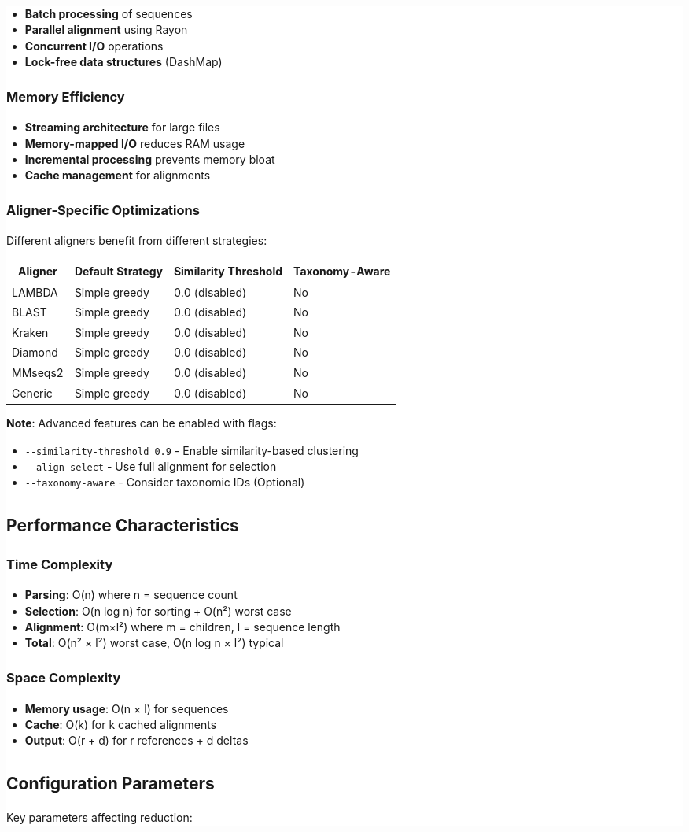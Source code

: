 - **Batch processing** of sequences
- **Parallel alignment** using Rayon
- **Concurrent I/O** operations
- **Lock-free data structures** (DashMap)

### Memory Efficiency

- **Streaming architecture** for large files
- **Memory-mapped I/O** reduces RAM usage
- **Incremental processing** prevents memory bloat
- **Cache management** for alignments

### Aligner-Specific Optimizations

Different aligners benefit from different strategies:

| Aligner | Default Strategy | Similarity Threshold | Taxonomy-Aware |
|---------|-----------------|---------------------|----------------|
| LAMBDA | Simple greedy | 0.0 (disabled) | No |
| BLAST | Simple greedy | 0.0 (disabled) | No |
| Kraken | Simple greedy | 0.0 (disabled) | No |
| Diamond | Simple greedy | 0.0 (disabled) | No |
| MMseqs2 | Simple greedy | 0.0 (disabled) | No |
| Generic | Simple greedy | 0.0 (disabled) | No |

**Note**: Advanced features can be enabled with flags:
- `--similarity-threshold 0.9` - Enable similarity-based clustering
- `--align-select` - Use full alignment for selection
- `--taxonomy-aware` - Consider taxonomic IDs (Optional)

## Performance Characteristics

### Time Complexity

- **Parsing**: O(n) where n = sequence count
- **Selection**: O(n log n) for sorting + O(n²) worst case
- **Alignment**: O(m×l²) where m = children, l = sequence length
- **Total**: O(n² × l²) worst case, O(n log n × l²) typical

### Space Complexity

- **Memory usage**: O(n × l) for sequences
- **Cache**: O(k) for k cached alignments
- **Output**: O(r + d) for r references + d deltas

## Configuration Parameters

Key parameters affecting reduction:
